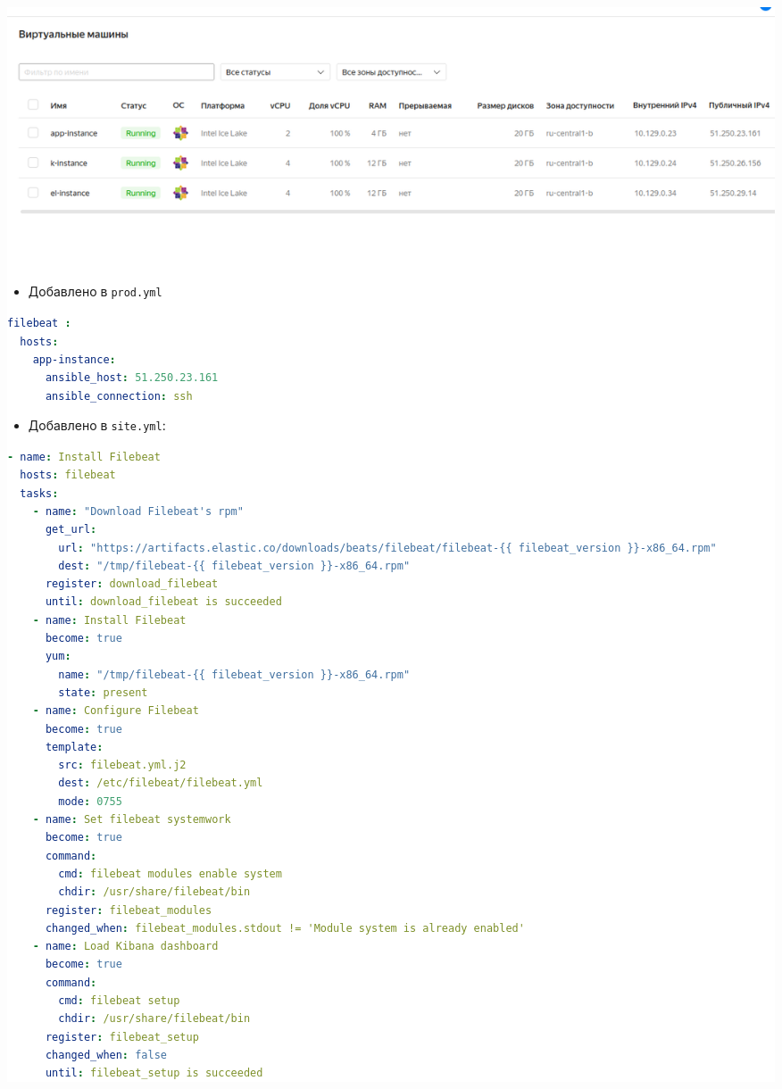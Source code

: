 ![img_7.png](img_7.png)

* Добавлено в `prod.yml`
```yaml
filebeat :
  hosts:
    app-instance:
      ansible_host: 51.250.23.161
      ansible_connection: ssh
```

* Добавлено в `site.yml`:
```yaml
- name: Install Filebeat
  hosts: filebeat
  tasks:
    - name: "Download Filebeat's rpm"
      get_url:
        url: "https://artifacts.elastic.co/downloads/beats/filebeat/filebeat-{{ filebeat_version }}-x86_64.rpm"
        dest: "/tmp/filebeat-{{ filebeat_version }}-x86_64.rpm"
      register: download_filebeat
      until: download_filebeat is succeeded
    - name: Install Filebeat
      become: true
      yum:
        name: "/tmp/filebeat-{{ filebeat_version }}-x86_64.rpm"
        state: present
    - name: Configure Filebeat
      become: true
      template:
        src: filebeat.yml.j2
        dest: /etc/filebeat/filebeat.yml
        mode: 0755
    - name: Set filebeat systemwork
      become: true
      command:
        cmd: filebeat modules enable system
        chdir: /usr/share/filebeat/bin
      register: filebeat_modules
      changed_when: filebeat_modules.stdout != 'Module system is already enabled'
    - name: Load Kibana dashboard
      become: true
      command:
        cmd: filebeat setup
        chdir: /usr/share/filebeat/bin
      register: filebeat_setup
      changed_when: false
      until: filebeat_setup is succeeded
```
